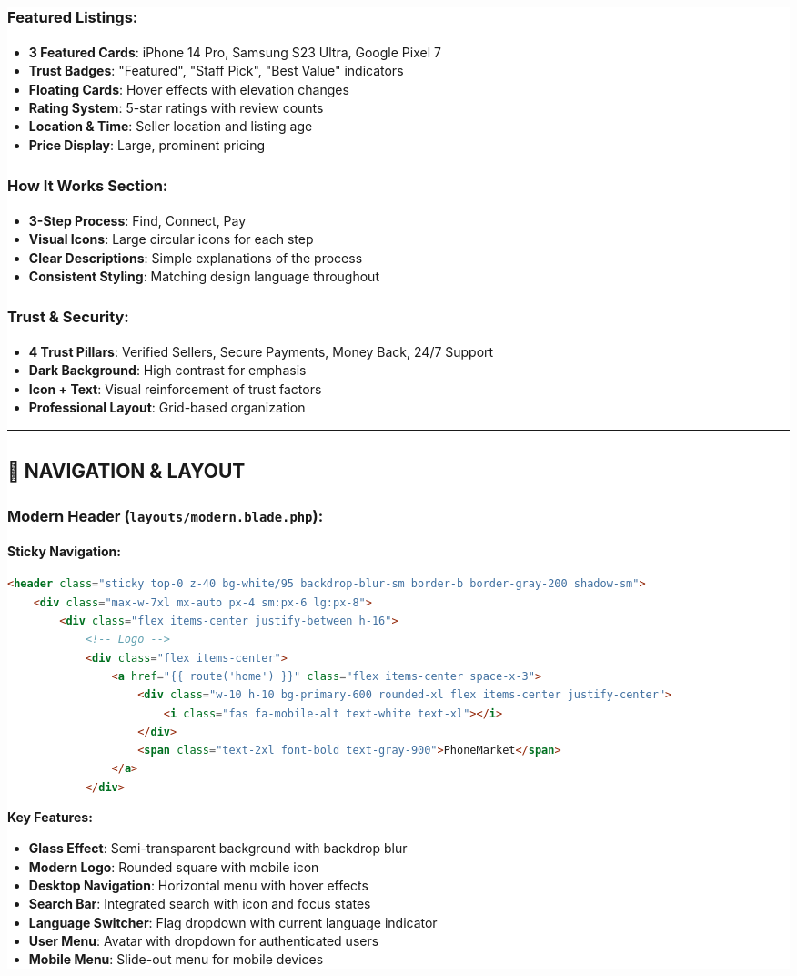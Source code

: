 ### **Featured Listings:**
- **3 Featured Cards**: iPhone 14 Pro, Samsung S23 Ultra, Google Pixel 7
- **Trust Badges**: "Featured", "Staff Pick", "Best Value" indicators
- **Floating Cards**: Hover effects with elevation changes
- **Rating System**: 5-star ratings with review counts
- **Location & Time**: Seller location and listing age
- **Price Display**: Large, prominent pricing

### **How It Works Section:**
- **3-Step Process**: Find, Connect, Pay
- **Visual Icons**: Large circular icons for each step
- **Clear Descriptions**: Simple explanations of the process
- **Consistent Styling**: Matching design language throughout

### **Trust & Security:**
- **4 Trust Pillars**: Verified Sellers, Secure Payments, Money Back, 24/7 Support
- **Dark Background**: High contrast for emphasis
- **Icon + Text**: Visual reinforcement of trust factors
- **Professional Layout**: Grid-based organization

---

## **🧭 NAVIGATION & LAYOUT**

### **Modern Header (`layouts/modern.blade.php`):**

**Sticky Navigation:**
```html
<header class="sticky top-0 z-40 bg-white/95 backdrop-blur-sm border-b border-gray-200 shadow-sm">
    <div class="max-w-7xl mx-auto px-4 sm:px-6 lg:px-8">
        <div class="flex items-center justify-between h-16">
            <!-- Logo -->
            <div class="flex items-center">
                <a href="{{ route('home') }}" class="flex items-center space-x-3">
                    <div class="w-10 h-10 bg-primary-600 rounded-xl flex items-center justify-center">
                        <i class="fas fa-mobile-alt text-white text-xl"></i>
                    </div>
                    <span class="text-2xl font-bold text-gray-900">PhoneMarket</span>
                </a>
            </div>
```

**Key Features:**
- **Glass Effect**: Semi-transparent background with backdrop blur
- **Modern Logo**: Rounded square with mobile icon
- **Desktop Navigation**: Horizontal menu with hover effects
- **Search Bar**: Integrated search with icon and focus states
- **Language Switcher**: Flag dropdown with current language indicator
- **User Menu**: Avatar with dropdown for authenticated users
- **Mobile Menu**: Slide-out menu for mobile devices
